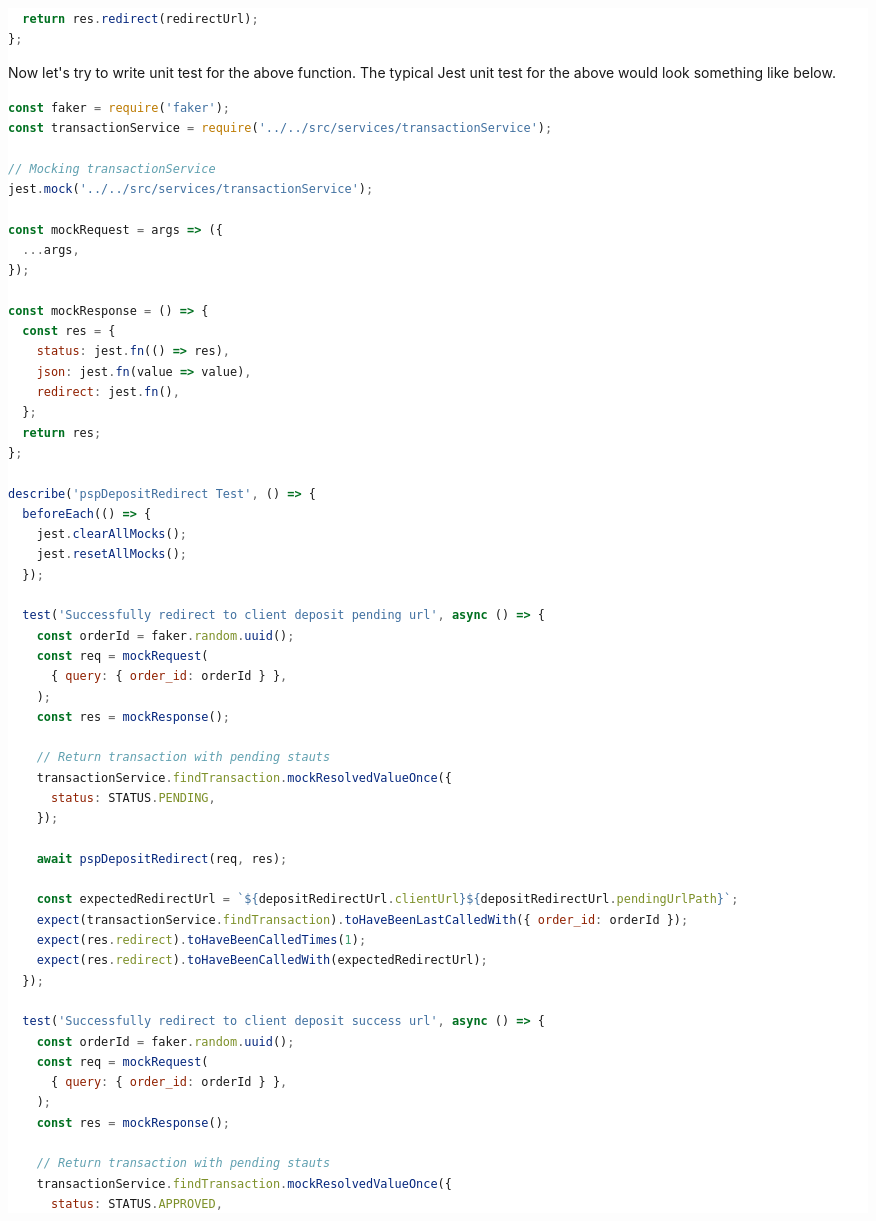 ```jsx
  return res.redirect(redirectUrl);
};
```

Now let's try to write unit test for the above function. The typical Jest unit test for the above would look something like below.

```jsx
const faker = require('faker');
const transactionService = require('../../src/services/transactionService');

// Mocking transactionService
jest.mock('../../src/services/transactionService');

const mockRequest = args => ({
  ...args,
});

const mockResponse = () => {
  const res = {
    status: jest.fn(() => res),
    json: jest.fn(value => value),
    redirect: jest.fn(),
  };
  return res;
};

describe('pspDepositRedirect Test', () => {
  beforeEach(() => {
    jest.clearAllMocks();
    jest.resetAllMocks();
  });

  test('Successfully redirect to client deposit pending url', async () => {
    const orderId = faker.random.uuid();
    const req = mockRequest(
      { query: { order_id: orderId } },
    );
    const res = mockResponse();

    // Return transaction with pending stauts
    transactionService.findTransaction.mockResolvedValueOnce({
      status: STATUS.PENDING,
    });

    await pspDepositRedirect(req, res);

    const expectedRedirectUrl = `${depositRedirectUrl.clientUrl}${depositRedirectUrl.pendingUrlPath}`;
    expect(transactionService.findTransaction).toHaveBeenLastCalledWith({ order_id: orderId });
    expect(res.redirect).toHaveBeenCalledTimes(1);
    expect(res.redirect).toHaveBeenCalledWith(expectedRedirectUrl);
  });

  test('Successfully redirect to client deposit success url', async () => {
    const orderId = faker.random.uuid();
    const req = mockRequest(
      { query: { order_id: orderId } },
    );
    const res = mockResponse();

    // Return transaction with pending stauts
    transactionService.findTransaction.mockResolvedValueOnce({
      status: STATUS.APPROVED,
```